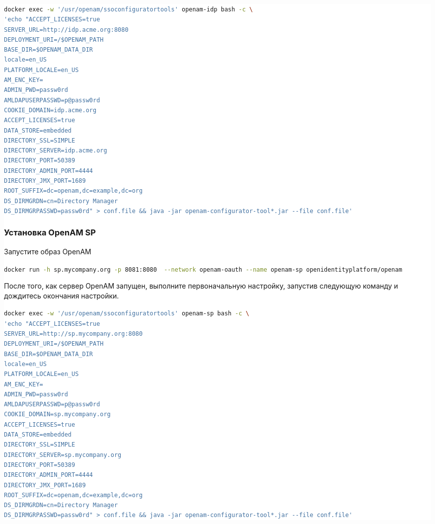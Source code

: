 ```bash
docker exec -w '/usr/openam/ssoconfiguratortools' openam-idp bash -c \
'echo "ACCEPT_LICENSES=true
SERVER_URL=http://idp.acme.org:8080
DEPLOYMENT_URI=/$OPENAM_PATH
BASE_DIR=$OPENAM_DATA_DIR
locale=en_US
PLATFORM_LOCALE=en_US
AM_ENC_KEY=
ADMIN_PWD=passw0rd
AMLDAPUSERPASSWD=p@passw0rd
COOKIE_DOMAIN=idp.acme.org
ACCEPT_LICENSES=true
DATA_STORE=embedded
DIRECTORY_SSL=SIMPLE
DIRECTORY_SERVER=idp.acme.org
DIRECTORY_PORT=50389
DIRECTORY_ADMIN_PORT=4444
DIRECTORY_JMX_PORT=1689
ROOT_SUFFIX=dc=openam,dc=example,dc=org
DS_DIRMGRDN=cn=Directory Manager
DS_DIRMGRPASSWD=passw0rd" > conf.file && java -jar openam-configurator-tool*.jar --file conf.file'
```

### Установка OpenAM SP

Запустите образ OpenAM

```bash
docker run -h sp.mycompany.org -p 8081:8080  --network openam-oauth --name openam-sp openidentityplatform/openam
```

После того, как сервер OpenAM запущен, выполните первоначальную настройку, запустив следующую команду и дождитесь окончания настройки.

```bash
docker exec -w '/usr/openam/ssoconfiguratortools' openam-sp bash -c \
'echo "ACCEPT_LICENSES=true
SERVER_URL=http://sp.mycompany.org:8080
DEPLOYMENT_URI=/$OPENAM_PATH
BASE_DIR=$OPENAM_DATA_DIR
locale=en_US
PLATFORM_LOCALE=en_US
AM_ENC_KEY=
ADMIN_PWD=passw0rd
AMLDAPUSERPASSWD=p@passw0rd
COOKIE_DOMAIN=sp.mycompany.org
ACCEPT_LICENSES=true
DATA_STORE=embedded
DIRECTORY_SSL=SIMPLE
DIRECTORY_SERVER=sp.mycompany.org
DIRECTORY_PORT=50389
DIRECTORY_ADMIN_PORT=4444
DIRECTORY_JMX_PORT=1689
ROOT_SUFFIX=dc=openam,dc=example,dc=org
DS_DIRMGRDN=cn=Directory Manager
DS_DIRMGRPASSWD=passw0rd" > conf.file && java -jar openam-configurator-tool*.jar --file conf.file'
```

